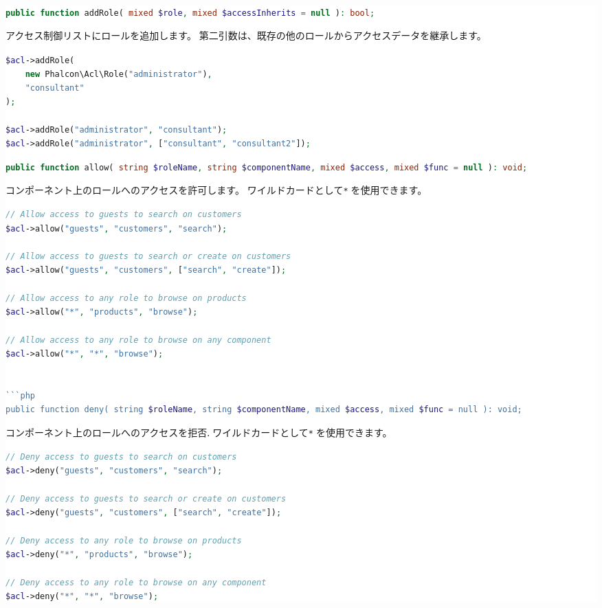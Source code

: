 
```php
public function addRole( mixed $role, mixed $accessInherits = null ): bool;
```
アクセス制御リストにロールを追加します。 第二引数は、既存の他のロールからアクセスデータを継承します。

```php
$acl->addRole(
    new Phalcon\Acl\Role("administrator"),
    "consultant"
);

$acl->addRole("administrator", "consultant");
$acl->addRole("administrator", ["consultant", "consultant2"]);
```


```php
public function allow( string $roleName, string $componentName, mixed $access, mixed $func = null ): void;
```
コンポーネント上のロールへのアクセスを許可します。 ワイルドカードとして`*` を使用できます。

```php
// Allow access to guests to search on customers
$acl->allow("guests", "customers", "search");

// Allow access to guests to search or create on customers
$acl->allow("guests", "customers", ["search", "create"]);

// Allow access to any role to browse on products
$acl->allow("*", "products", "browse");

// Allow access to any role to browse on any component
$acl->allow("*", "*", "browse");


```php
public function deny( string $roleName, string $componentName, mixed $access, mixed $func = null ): void;
```
コンポーネント上のロールへのアクセスを拒否. ワイルドカードとして`*` を使用できます。

```php
// Deny access to guests to search on customers
$acl->deny("guests", "customers", "search");

// Deny access to guests to search or create on customers
$acl->deny("guests", "customers", ["search", "create"]);

// Deny access to any role to browse on products
$acl->deny("*", "products", "browse");

// Deny access to any role to browse on any component
$acl->deny("*", "*", "browse");
```
